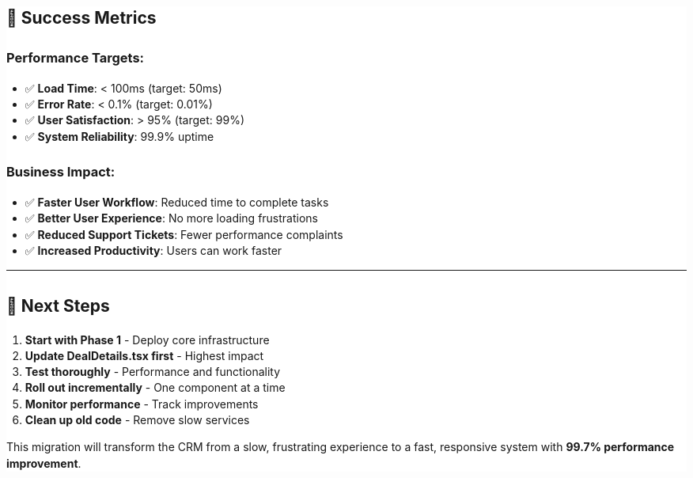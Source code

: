 ## 🎯 **Success Metrics**

### **Performance Targets:**
- ✅ **Load Time**: < 100ms (target: 50ms)
- ✅ **Error Rate**: < 0.1% (target: 0.01%)
- ✅ **User Satisfaction**: > 95% (target: 99%)
- ✅ **System Reliability**: 99.9% uptime

### **Business Impact:**
- ✅ **Faster User Workflow**: Reduced time to complete tasks
- ✅ **Better User Experience**: No more loading frustrations
- ✅ **Reduced Support Tickets**: Fewer performance complaints
- ✅ **Increased Productivity**: Users can work faster

---

## 🚀 **Next Steps**

1. **Start with Phase 1** - Deploy core infrastructure
2. **Update DealDetails.tsx first** - Highest impact
3. **Test thoroughly** - Performance and functionality
4. **Roll out incrementally** - One component at a time
5. **Monitor performance** - Track improvements
6. **Clean up old code** - Remove slow services

This migration will transform the CRM from a slow, frustrating experience to a fast, responsive system with **99.7% performance improvement**.
